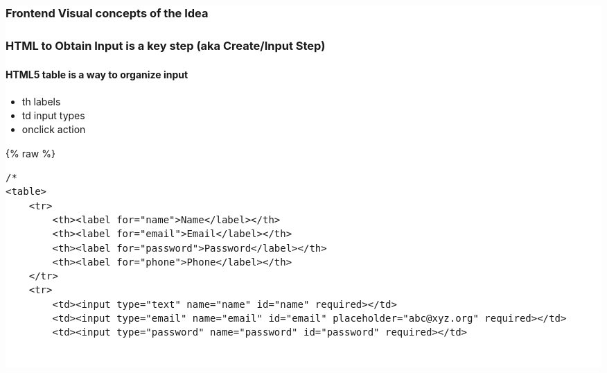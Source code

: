 <h3 id="Frontend-Visual-concepts-of-the-Idea">Frontend Visual concepts of the Idea<a class="anchor-link" href="#Frontend-Visual-concepts-of-the-Idea"> </a></h3><h3 id="HTML-to-Obtain-Input-is-a-key-step-(aka-Create/Input-Step)">HTML to Obtain Input is a key step (aka Create/Input Step)<a class="anchor-link" href="#HTML-to-Obtain-Input-is-a-key-step-(aka-Create/Input-Step)"> </a></h3><h4 id="HTML5-table-is-a-way-to-organize-input">HTML5 table is a way to organize input<a class="anchor-link" href="#HTML5-table-is-a-way-to-organize-input"> </a></h4><ul>
<li>th labels</li>
<li>td input types</li>
<li>onclick action</li>
</ul>

</div>
</div>
</div>
    {% raw %}
    
<div class="cell border-box-sizing code_cell rendered">
<div class="input">

<div class="inner_cell">
    <div class="input_area">
<div class=" highlight hl-ipython3"><pre><span></span><span class="o">/*</span>
<span class="o">&lt;</span><span class="n">table</span><span class="o">&gt;</span>
    <span class="o">&lt;</span><span class="n">tr</span><span class="o">&gt;</span>
        <span class="o">&lt;</span><span class="n">th</span><span class="o">&gt;&lt;</span><span class="n">label</span> <span class="k">for</span><span class="o">=</span><span class="s2">&quot;name&quot;</span><span class="o">&gt;</span><span class="n">Name</span><span class="o">&lt;/</span><span class="n">label</span><span class="o">&gt;&lt;/</span><span class="n">th</span><span class="o">&gt;</span>
        <span class="o">&lt;</span><span class="n">th</span><span class="o">&gt;&lt;</span><span class="n">label</span> <span class="k">for</span><span class="o">=</span><span class="s2">&quot;email&quot;</span><span class="o">&gt;</span><span class="n">Email</span><span class="o">&lt;/</span><span class="n">label</span><span class="o">&gt;&lt;/</span><span class="n">th</span><span class="o">&gt;</span>
        <span class="o">&lt;</span><span class="n">th</span><span class="o">&gt;&lt;</span><span class="n">label</span> <span class="k">for</span><span class="o">=</span><span class="s2">&quot;password&quot;</span><span class="o">&gt;</span><span class="n">Password</span><span class="o">&lt;/</span><span class="n">label</span><span class="o">&gt;&lt;/</span><span class="n">th</span><span class="o">&gt;</span>
        <span class="o">&lt;</span><span class="n">th</span><span class="o">&gt;&lt;</span><span class="n">label</span> <span class="k">for</span><span class="o">=</span><span class="s2">&quot;phone&quot;</span><span class="o">&gt;</span><span class="n">Phone</span><span class="o">&lt;/</span><span class="n">label</span><span class="o">&gt;&lt;/</span><span class="n">th</span><span class="o">&gt;</span>
    <span class="o">&lt;/</span><span class="n">tr</span><span class="o">&gt;</span>
    <span class="o">&lt;</span><span class="n">tr</span><span class="o">&gt;</span>
        <span class="o">&lt;</span><span class="n">td</span><span class="o">&gt;&lt;</span><span class="nb">input</span> <span class="nb">type</span><span class="o">=</span><span class="s2">&quot;text&quot;</span> <span class="n">name</span><span class="o">=</span><span class="s2">&quot;name&quot;</span> <span class="nb">id</span><span class="o">=</span><span class="s2">&quot;name&quot;</span> <span class="n">required</span><span class="o">&gt;&lt;/</span><span class="n">td</span><span class="o">&gt;</span>
        <span class="o">&lt;</span><span class="n">td</span><span class="o">&gt;&lt;</span><span class="nb">input</span> <span class="nb">type</span><span class="o">=</span><span class="s2">&quot;email&quot;</span> <span class="n">name</span><span class="o">=</span><span class="s2">&quot;email&quot;</span> <span class="nb">id</span><span class="o">=</span><span class="s2">&quot;email&quot;</span> <span class="n">placeholder</span><span class="o">=</span><span class="s2">&quot;abc@xyz.org&quot;</span> <span class="n">required</span><span class="o">&gt;&lt;/</span><span class="n">td</span><span class="o">&gt;</span>
        <span class="o">&lt;</span><span class="n">td</span><span class="o">&gt;&lt;</span><span class="nb">input</span> <span class="nb">type</span><span class="o">=</span><span class="s2">&quot;password&quot;</span> <span class="n">name</span><span class="o">=</span><span class="s2">&quot;password&quot;</span> <span class="nb">id</span><span class="o">=</span><span class="s2">&quot;password&quot;</span> <span class="n">required</span><span class="o">&gt;&lt;/</span><span class="n">td</span><span class="o">&gt;</span>